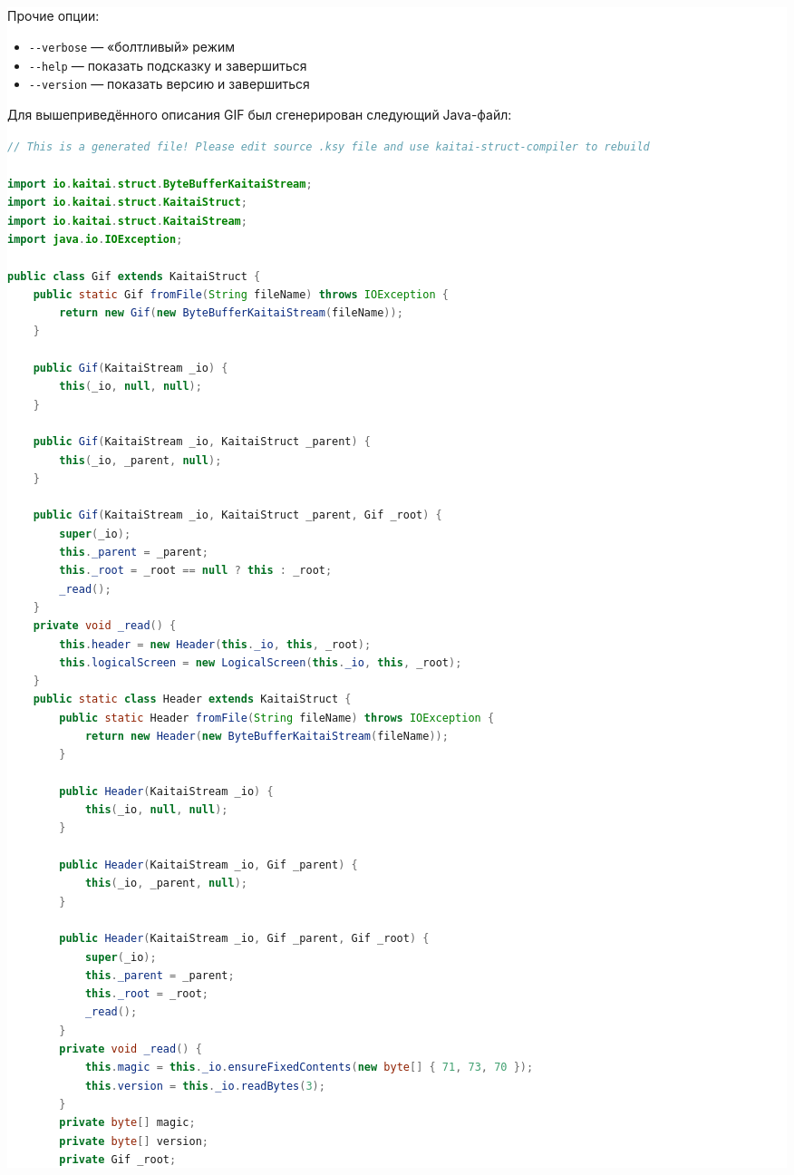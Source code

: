 Прочие опции:

* `--verbose` — «болтливый» режим
* `--help` — показать подсказку и завершиться
* `--version` — показать версию и завершиться

Для вышеприведённого описания GIF был сгенерирован следующий Java-файл:

```java
// This is a generated file! Please edit source .ksy file and use kaitai-struct-compiler to rebuild
 
import io.kaitai.struct.ByteBufferKaitaiStream;
import io.kaitai.struct.KaitaiStruct;
import io.kaitai.struct.KaitaiStream;
import java.io.IOException;
 
public class Gif extends KaitaiStruct {
    public static Gif fromFile(String fileName) throws IOException {
        return new Gif(new ByteBufferKaitaiStream(fileName));
    }
 
    public Gif(KaitaiStream _io) {
        this(_io, null, null);
    }
 
    public Gif(KaitaiStream _io, KaitaiStruct _parent) {
        this(_io, _parent, null);
    }
 
    public Gif(KaitaiStream _io, KaitaiStruct _parent, Gif _root) {
        super(_io);
        this._parent = _parent;
        this._root = _root == null ? this : _root;
        _read();
    }
    private void _read() {
        this.header = new Header(this._io, this, _root);
        this.logicalScreen = new LogicalScreen(this._io, this, _root);
    }
    public static class Header extends KaitaiStruct {
        public static Header fromFile(String fileName) throws IOException {
            return new Header(new ByteBufferKaitaiStream(fileName));
        }
 
        public Header(KaitaiStream _io) {
            this(_io, null, null);
        }
 
        public Header(KaitaiStream _io, Gif _parent) {
            this(_io, _parent, null);
        }
 
        public Header(KaitaiStream _io, Gif _parent, Gif _root) {
            super(_io);
            this._parent = _parent;
            this._root = _root;
            _read();
        }
        private void _read() {
            this.magic = this._io.ensureFixedContents(new byte[] { 71, 73, 70 });
            this.version = this._io.readBytes(3);
        }
        private byte[] magic;
        private byte[] version;
        private Gif _root;
```